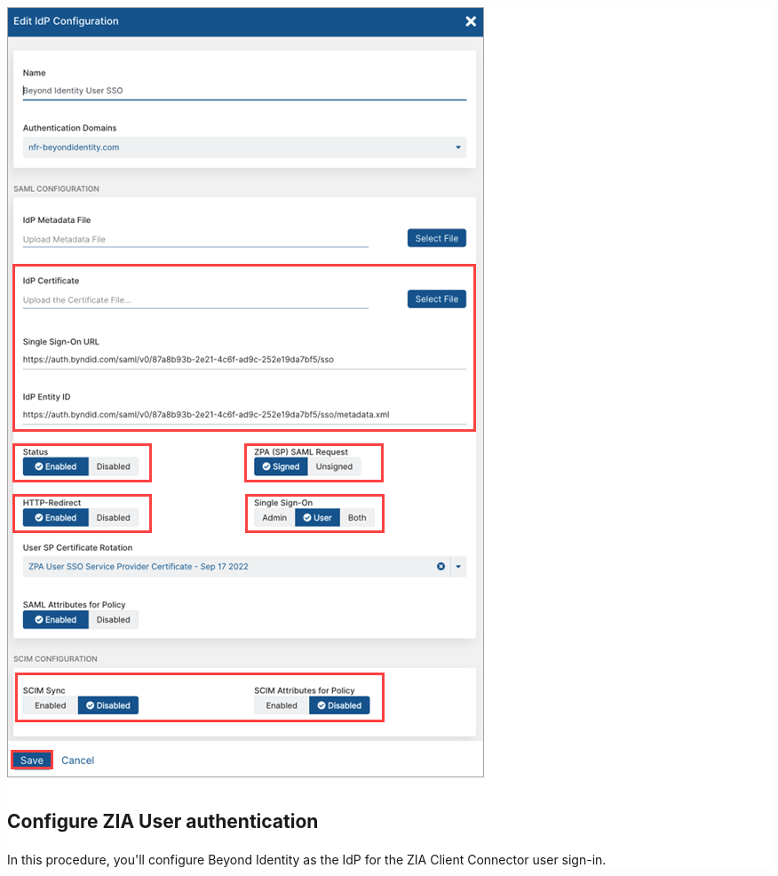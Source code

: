   ![Picture8.png](../images/zscaler/Picture8.png)


## Configure ZIA User authentication


In this procedure, you'll configure Beyond Identity as the IdP for the ZIA Client Connector user sign-in.
